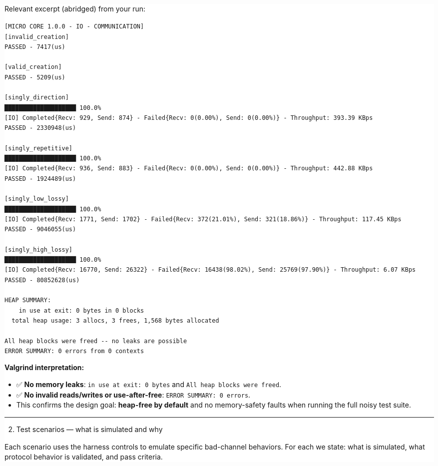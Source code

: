 Relevant excerpt (abridged) from your run:

```
[MICRO CORE 1.0.0 - IO - COMMUNICATION]
[invalid_creation]
PASSED - 7417(us)

[valid_creation]
PASSED - 5209(us)

[singly_direction]
████████████████████ 100.0%			
[IO] Completed{Recv: 929, Send: 874} - Failed{Recv: 0(0.00%), Send: 0(0.00%)} - Throughput: 393.39 KBps
PASSED - 2330948(us)

[singly_repetitive]
████████████████████ 100.0%			
[IO] Completed{Recv: 936, Send: 883} - Failed{Recv: 0(0.00%), Send: 0(0.00%)} - Throughput: 442.88 KBps
PASSED - 1924489(us)

[singly_low_lossy]
████████████████████ 100.0%			
[IO] Completed{Recv: 1771, Send: 1702} - Failed{Recv: 372(21.01%), Send: 321(18.86%)} - Throughput: 117.45 KBps
PASSED - 9046055(us)

[singly_high_lossy]
████████████████████ 100.0%			
[IO] Completed{Recv: 16770, Send: 26322} - Failed{Recv: 16438(98.02%), Send: 25769(97.90%)} - Throughput: 6.07 KBps
PASSED - 80852628(us)

HEAP SUMMARY:
    in use at exit: 0 bytes in 0 blocks
  total heap usage: 3 allocs, 3 frees, 1,568 bytes allocated

All heap blocks were freed -- no leaks are possible
ERROR SUMMARY: 0 errors from 0 contexts
```

**Valgrind interpretation:**

* ✅ **No memory leaks**: `in use at exit: 0 bytes` and `All heap blocks were freed`.
* ✅ **No invalid reads/writes or use-after-free**: `ERROR SUMMARY: 0 errors`.
* This confirms the design goal: **heap-free by default** and no memory-safety faults when running the full noisy test suite.

---

2) Test scenarios — what is simulated and why

Each scenario uses the harness controls to emulate specific bad-channel behaviors. For each we state: what is simulated, what protocol behavior is validated, and pass criteria.


[1]: https://www.iso.org/obp/ui/en/?utm_source=chatgpt.com "Part 10: Guidelines on ISO 26262 - Functional safety"
[2]: https://www.ti.com/lit/SWRU598?utm_source=chatgpt.com "Design Guide for Functional Safety Compliant Systems ..."
[3]: https://alm.parasoft.com/hubfs/whitepaper-Achieving-Functional-Safety-Automotive-ISO-26262-ASIL.pdf?utm_source=chatgpt.com "How to Satisfy ISO 26262 ASIL Requirements"